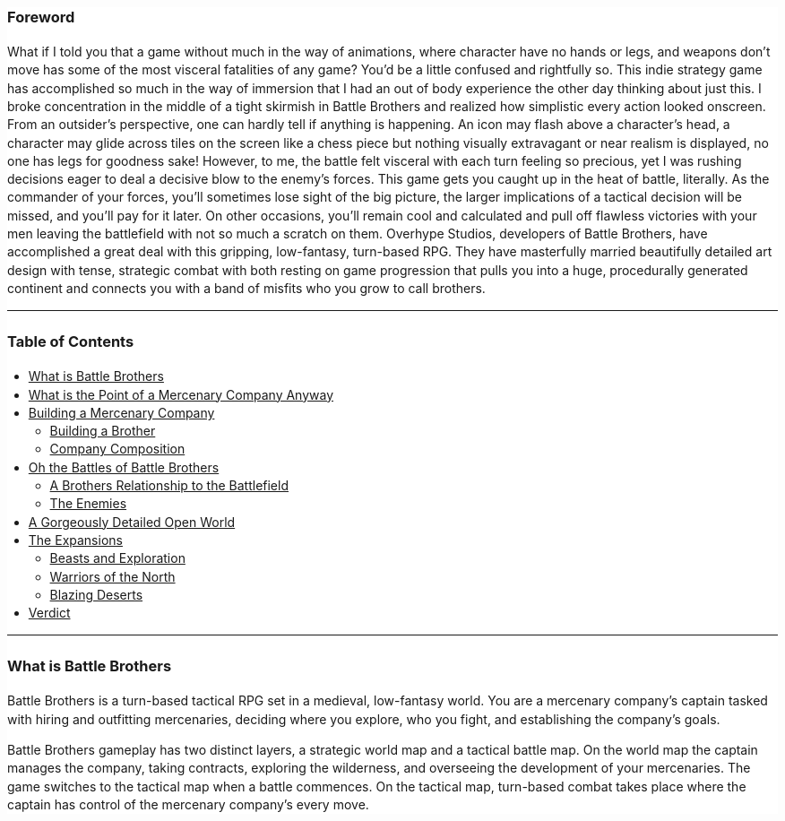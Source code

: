 ### Foreword

What if I told you that a game without much in the way of animations, where character have no hands or legs, and weapons don’t move has some of the most visceral fatalities of any game? You’d be a little confused and rightfully so. This indie strategy game has accomplished so much in the way of immersion that I had an out of body experience the other day thinking about just this. I broke concentration in the middle of a tight skirmish in Battle Brothers and realized how simplistic every action looked onscreen. From an outsider’s perspective, one can hardly tell if anything is happening. An icon may flash above a character’s head, a character may glide across tiles on the screen like a chess piece but nothing visually extravagant or near realism is displayed, no one has legs for goodness sake! However, to me, the battle felt visceral with each turn feeling so precious, yet I was rushing decisions eager to deal a decisive blow to the enemy’s forces. This game gets you caught up in the heat of battle, literally. As the commander of your forces, you’ll sometimes lose sight of the big picture, the larger implications of a tactical decision will be missed, and you’ll pay for it later. On other occasions, you’ll remain cool and calculated and pull off flawless victories with your men leaving the battlefield with not so much a scratch on them. Overhype Studios, developers of Battle Brothers, have accomplished a great deal with this gripping, low-fantasy, turn-based RPG. They have masterfully married beautifully detailed art design with tense, strategic combat with both resting on game progression that pulls you into a huge, procedurally generated continent and connects you with a band of misfits who you grow to call brothers.

---

### Table of Contents

- [What is Battle Brothers](#what-is-battle-brothers)
- [What is the Point of a Mercenary Company Anyway](#what-is-the-point-of-a-mercenary-company-anyway)
- [Building a Mercenary Company](#building-a-mercenary-company)
  * [Building a Brother](#building-a-brother)
  * [Company Composition](#company-composition)
- [Oh the Battles of Battle Brothers](#oh-the-battles-of-battle-brothers)
  * [A Brothers Relationship to the Battlefield](#a-brothers-relationship-to-the-battlefield)
  * [The Enemies](#the-enemies)
- [A Gorgeously Detailed Open World](#a-gorgeously-detailed-open-world)
- [The Expansions](#the-expansions)
  * [Beasts and Exploration](#beasts-and-exploration)
  * [Warriors of the North](#warriors-of-the-north)
  * [Blazing Deserts](#blazing-deserts)
- [Verdict](#verdict)

---

### What is Battle Brothers

Battle Brothers is a turn-based tactical RPG set in a medieval, low-fantasy world. You are a mercenary company’s captain tasked with hiring and outfitting mercenaries, deciding where you explore, who you fight, and establishing the company’s goals.

Battle Brothers gameplay has two distinct layers, a strategic world map and a tactical battle map. On the world map the captain manages the company, taking contracts, exploring the wilderness, and overseeing the development of your mercenaries. The game switches to the tactical map when a battle commences. On the tactical map, turn-based combat takes place where the captain has control of the mercenary company’s every move. 

